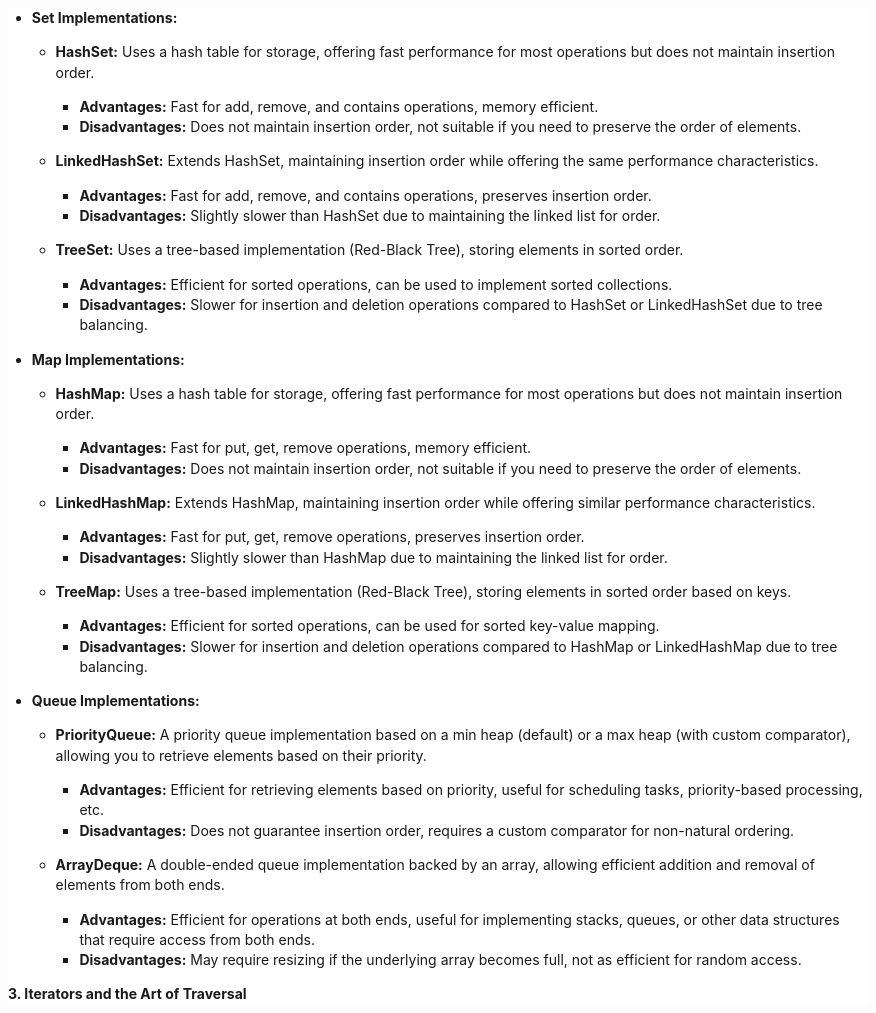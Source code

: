    * **Set Implementations:**

      * **HashSet:**  Uses a hash table for storage, offering fast performance for most operations but does not maintain insertion order.
         * **Advantages:**  Fast for add, remove, and contains operations, memory efficient.
         * **Disadvantages:**  Does not maintain insertion order, not suitable if you need to preserve the order of elements.

      * **LinkedHashSet:**  Extends HashSet, maintaining insertion order while offering the same performance characteristics.
         * **Advantages:**  Fast for add, remove, and contains operations, preserves insertion order.
         * **Disadvantages:**  Slightly slower than HashSet due to maintaining the linked list for order.

      * **TreeSet:**  Uses a tree-based implementation (Red-Black Tree), storing elements in sorted order.
         * **Advantages:**  Efficient for sorted operations, can be used to implement sorted collections.
         * **Disadvantages:**  Slower for insertion and deletion operations compared to HashSet or LinkedHashSet due to tree balancing.

   * **Map Implementations:**

      * **HashMap:**  Uses a hash table for storage, offering fast performance for most operations but does not maintain insertion order.
         * **Advantages:**  Fast for put, get, remove operations, memory efficient.
         * **Disadvantages:**  Does not maintain insertion order, not suitable if you need to preserve the order of elements.

      * **LinkedHashMap:**  Extends HashMap, maintaining insertion order while offering similar performance characteristics.
         * **Advantages:**  Fast for put, get, remove operations, preserves insertion order.
         * **Disadvantages:**  Slightly slower than HashMap due to maintaining the linked list for order.

      * **TreeMap:**  Uses a tree-based implementation (Red-Black Tree), storing elements in sorted order based on keys.
         * **Advantages:**  Efficient for sorted operations, can be used for sorted key-value mapping.
         * **Disadvantages:**  Slower for insertion and deletion operations compared to HashMap or LinkedHashMap due to tree balancing.

   * **Queue Implementations:**

      * **PriorityQueue:**  A priority queue implementation based on a min heap (default) or a max heap (with custom comparator), allowing you to retrieve elements based on their priority.
         * **Advantages:**  Efficient for retrieving elements based on priority, useful for scheduling tasks, priority-based processing, etc.
         * **Disadvantages:**  Does not guarantee insertion order, requires a custom comparator for non-natural ordering.

      * **ArrayDeque:** A double-ended queue implementation backed by an array, allowing efficient addition and removal of elements from both ends.
         * **Advantages:**  Efficient for operations at both ends, useful for implementing stacks, queues, or other data structures that require access from both ends.
         * **Disadvantages:**  May require resizing if the underlying array becomes full, not as efficient for random access.

**3.  Iterators and the Art of Traversal**
